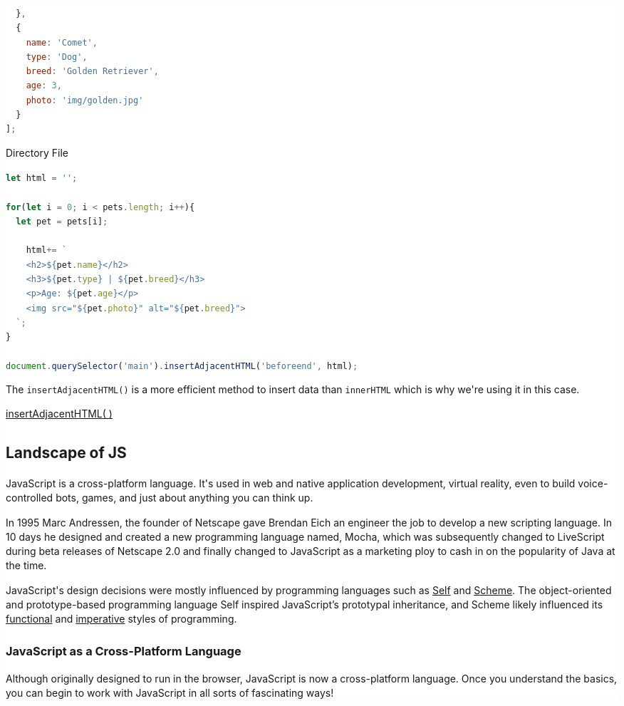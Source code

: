 ```JavaScript
  },
  { 
    name: 'Comet',
    type: 'Dog',
    breed: 'Golden Retriever',
    age: 3,
    photo: 'img/golden.jpg'
  }
];
```
Directory File
```JavaScript
let html = '';

for(let i = 0; i < pets.length; i++){
  let pet = pets[i];  
  
    html+= `
    <h2>${pet.name}</h2>
    <h3>${pet.type} | ${pet.breed}</h3>
    <p>Age: ${pet.age}</p>
    <img src="${pet.photo}" alt="${pet.breed}"> 
  `;
}

document.querySelector('main').insertAdjacentHTML('beforeend', html); 
```
The `insertAdjacentHTML()` is a more efficient method to insert data than `innerHTML` which is why we're using it in this case.

[insertAdjacentHTML( )](https://developer.mozilla.org/en-US/docs/Web/API/Element/insertAdjacentHTML)


## Landscape of JS <a name="landscape"></a>
JavaScript is a cross-platform language. It's used in web and native application development, virtual reality, even to build voice-controlled bots, games, and just about anything you can think up.

In 1995 Marc Andressen, the founder of Netscape gave Brendan Eich an engineer the job to develop a new scripting language. In 10 days he designed and created a new programming language named, Mocha, which was subsequently changed to LiveScript during beta releases of Netscape 2.0 and finally changed to JavaScript as a marketing ploy to cash in on the popularity of Java at the time.

JavaScript's design decisions were mostly influenced by programming languages such as [Self](https://en.wikipedia.org/wiki/Self_(programming_language))  and  [Scheme](https://en.wikipedia.org/wiki/Scheme_(programming_language)). The object-oriented and prototype-based programming language Self inspired JavaScript’s prototypal inheritance, and Scheme likely influenced its [functional](https://en.wikipedia.org/wiki/Functional_programming)  and [imperative](https://en.wikipedia.org/wiki/Imperative_programming) styles of programming.

### JavaScript as a Cross-Platform Language
Although originally designed to run in the browser, JavaScript is now a cross-platform language. Once you understand the basics, you can begin to work with JavaScript in all sorts of fascinating ways!
